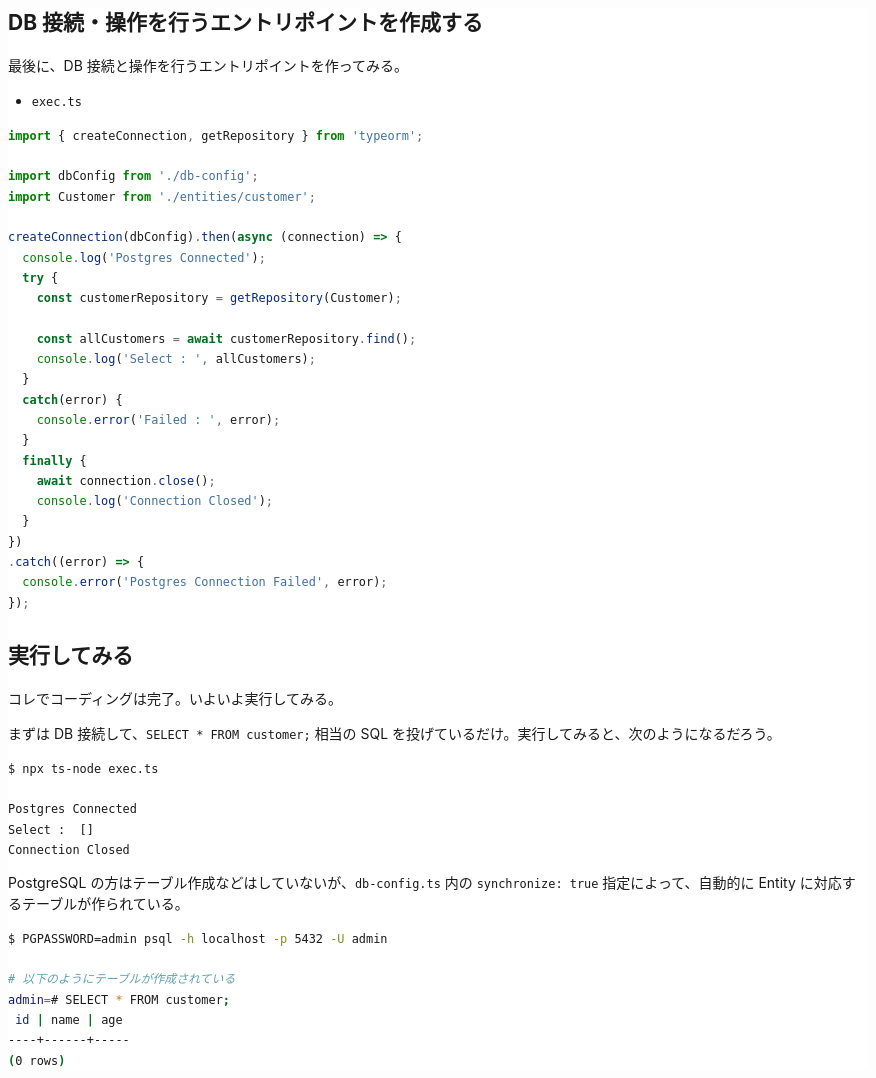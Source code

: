 ## DB 接続・操作を行うエントリポイントを作成する

最後に、DB 接続と操作を行うエントリポイントを作ってみる。

- `exec.ts`

```typescript
import { createConnection, getRepository } from 'typeorm';

import dbConfig from './db-config';
import Customer from './entities/customer';

createConnection(dbConfig).then(async (connection) => {
  console.log('Postgres Connected');
  try {
    const customerRepository = getRepository(Customer);
    
    const allCustomers = await customerRepository.find();
    console.log('Select : ', allCustomers);
  }
  catch(error) {
    console.error('Failed : ', error);
  }
  finally {
    await connection.close();
    console.log('Connection Closed');
  }
})
.catch((error) => {
  console.error('Postgres Connection Failed', error);
});
```

## 実行してみる

コレでコーディングは完了。いよいよ実行してみる。

まずは DB 接続して、`SELECT * FROM customer;` 相当の SQL を投げているだけ。実行してみると、次のようになるだろう。

```bash
$ npx ts-node exec.ts

Postgres Connected
Select :  []
Connection Closed
```

PostgreSQL の方はテーブル作成などはしていないが、`db-config.ts` 内の `synchronize: true` 指定によって、自動的に Entity に対応するテーブルが作られている。

```bash
$ PGPASSWORD=admin psql -h localhost -p 5432 -U admin

# 以下のようにテーブルが作成されている
admin=# SELECT * FROM customer;
 id | name | age 
----+------+-----
(0 rows)
```
